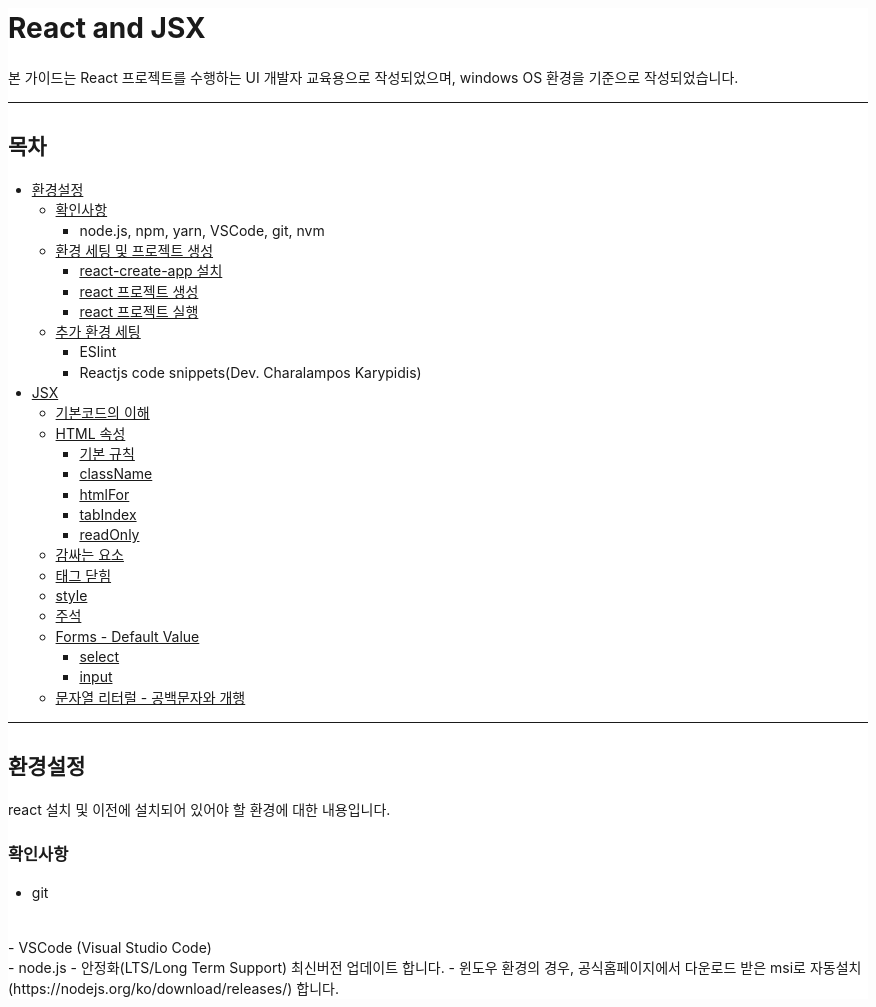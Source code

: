 # React and JSX

본 가이드는 React 프로젝트를 수행하는 UI 개발자 교육용으로 작성되었으며, windows OS 환경을 기준으로 작성되었습니다.

---

## 목차

- [환경설정](#환경설정)
    - [확인사항](#확인사항)
        - node.js, npm, yarn, VSCode, git, nvm
    - [환경 세팅 및 프로젝트 생성](#환경-세팅-및-프로젝트-생성)
        - [react-create-app 설치](#react-create-app-설치)
        - [react 프로젝트 생성](#react-프로젝트-생성)
        - [react 프로젝트 실행](#react-프로젝트-실행)
    - [추가 환경 세팅](#추가-환경-세팅)
        - ESlint
        - Reactjs code snippets(Dev. Charalampos Karypidis)
- [JSX](#jsx)
    - [기본코드의 이해](#기본코드의-이해)
    - [HTML 속성](#html-속성)
        - [기본 규칙](#기본-규칙)
        - [className](#classname)
        - [htmlFor](#htmlfor)
        - [tabIndex](#tabindex)
        - [readOnly](#readonly)
    - [감싸는 요소](#감싸는-요소)
    - [태그 닫힘](#태그-닫힘)
    - [style](#style)
    - [주석](#주석)
    - [Forms - Default Value](#forms---default-value)
        - [select](#select)
        - [input](#input)
    - [문자열 리터럴 - 공백문자와 개행](#문자열-리터럴---공백문자와-개행)

---

## 환경설정

react 설치 및 이전에 설치되어 있어야 할 환경에 대한 내용입니다.


### 확인사항

- git 
</br>
- VSCode (Visual Studio Code)
</br>
- node.js
    - 안정화(LTS/Long Term Support) 최신버전 업데이트 합니다.
    - 윈도우 환경의 경우, 공식홈페이지에서 다운로드 받은 msi로 자동설치(https://nodejs.org/ko/download/releases/) 합니다.
